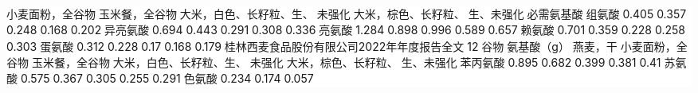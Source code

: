 小麦面粉，全谷物
玉米餐，全谷物
大米，白色、长籽粒、生、
未强化
大米，棕色、长籽粒、
生、未强化
必需氨基酸
组氨酸
0.405
0.357
0.248
0.168
0.202
异亮氨酸
0.694
0.443
0.291
0.308
0.336
亮氨酸
1.284
0.898
0.996
0.589
0.657
赖氨酸
0.701
0.359
0.228
0.258
0.303
蛋氨酸
0.312
0.228
0.17
0.168
0.179
桂林西麦食品股份有限公司2022年年度报告全文
12
谷物
氨基酸（g）
燕麦，干
小麦面粉，全谷物
玉米餐，全谷物
大米，白色、长籽粒、生、
未强化
大米，棕色、长籽粒、
生、未强化
苯丙氨酸
0.895
0.682
0.399
0.381
0.41
苏氨酸
0.575
0.367
0.305
0.255
0.291
色氨酸
0.234
0.174
0.057